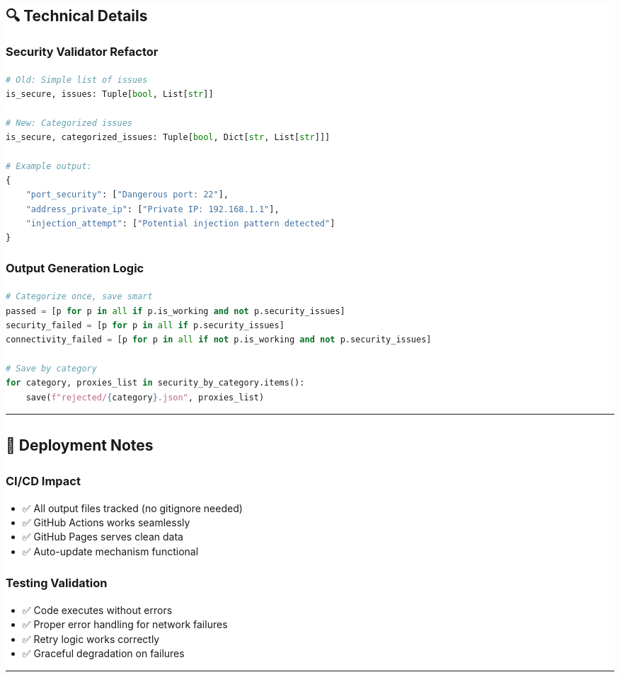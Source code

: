 
## 🔍 Technical Details

### Security Validator Refactor

```python
# Old: Simple list of issues
is_secure, issues: Tuple[bool, List[str]]

# New: Categorized issues
is_secure, categorized_issues: Tuple[bool, Dict[str, List[str]]]

# Example output:
{
    "port_security": ["Dangerous port: 22"],
    "address_private_ip": ["Private IP: 192.168.1.1"],
    "injection_attempt": ["Potential injection pattern detected"]
}
```

### Output Generation Logic

```python
# Categorize once, save smart
passed = [p for p in all if p.is_working and not p.security_issues]
security_failed = [p for p in all if p.security_issues]
connectivity_failed = [p for p in all if not p.is_working and not p.security_issues]

# Save by category
for category, proxies_list in security_by_category.items():
    save(f"rejected/{category}.json", proxies_list)
```

---

## 🚀 Deployment Notes

### CI/CD Impact
- ✅ All output files tracked (no gitignore needed)
- ✅ GitHub Actions works seamlessly
- ✅ GitHub Pages serves clean data
- ✅ Auto-update mechanism functional

### Testing Validation
- ✅ Code executes without errors
- ✅ Proper error handling for network failures
- ✅ Retry logic works correctly
- ✅ Graceful degradation on failures

---
